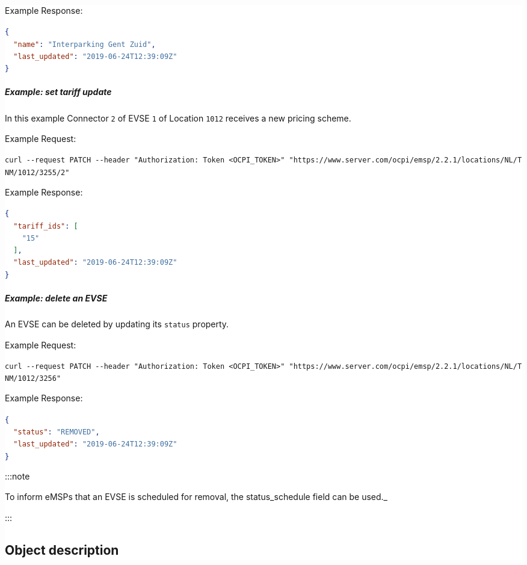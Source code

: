 Example Response:

```json
{
  "name": "Interparking Gent Zuid",
  "last_updated": "2019-06-24T12:39:09Z"
}
```

##### Example: set tariff update

In this example Connector `2` of EVSE `1` of Location `1012` receives a new pricing scheme.

Example Request:

```shell
curl --request PATCH --header "Authorization: Token <OCPI_TOKEN>" "https://www.server.com/ocpi/emsp/2.2.1/locations/NL/TNM/1012/3255/2"
```

Example Response:

```json
{
  "tariff_ids": [
    "15"
  ],
  "last_updated": "2019-06-24T12:39:09Z"
}
```

##### Example: delete an EVSE

An EVSE can be deleted by updating its `status` property.

Example Request:

```shell
curl --request PATCH --header "Authorization: Token <OCPI_TOKEN>" "https://www.server.com/ocpi/emsp/2.2.1/locations/NL/TNM/1012/3256"
```

Example Response:

```json
{
  "status": "REMOVED",
  "last_updated": "2019-06-24T12:39:09Z"
}
```

:::note

To inform eMSPs that an EVSE is scheduled for removal, the status_schedule field can be used.\_

:::

## Object description

